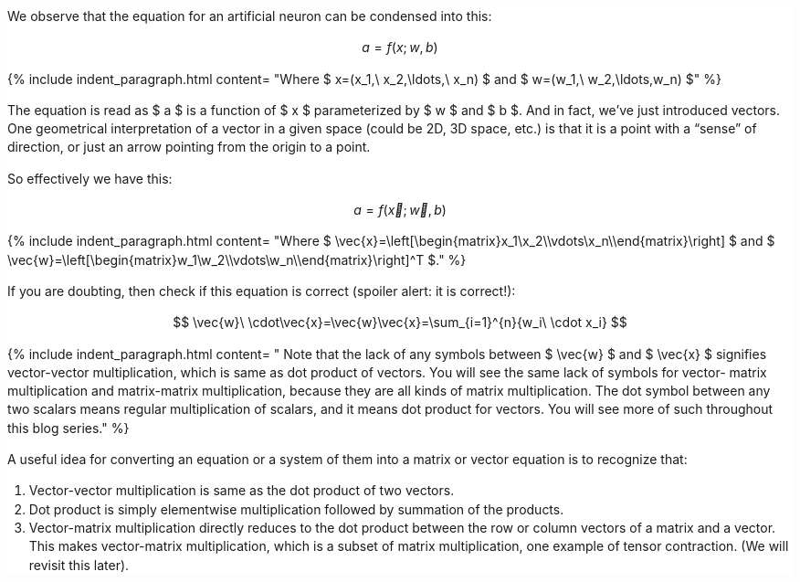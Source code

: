 We observe that the equation for an artificial neuron can be condensed into this:

$$
a=f(x;w,b)
$$

{% include indent_paragraph.html content=
"Where $ x=(x_1,\ x_2,\ldots,\ x_n) $ and $ w=(w_1,\ w_2,\ldots,w_n) $"
%}

The equation is read as $ a $ is a function of $ x $ parameterized by $ w $ and $ b $. And in fact, we’ve just introduced vectors. One geometrical interpretation of a vector in a given space (could be 2D, 3D space, etc.) is that it is a point with a “sense” of direction, or just an arrow pointing from the origin to a point.

So effectively we have this:

$$
a=f(\vec{x};\vec{w},b)
$$

{% include indent_paragraph.html content=
"Where
$
\vec{x}=\left[\begin{matrix}x_1\\x_2\\\vdots\\x_n\\\end{matrix}\right]
$
and
$
\vec{w}=\left[\begin{matrix}w_1\\w_2\\\vdots\\w_n\\\end{matrix}\right]^T
$."
%}



If you are doubting, then check if this equation is correct (spoiler alert: it is correct!):

$$
\vec{w}\ \cdot\vec{x}=\vec{w}\vec{x}=\sum_{i=1}^{n}{w_i\ \cdot x_i}
$$

{% include indent_paragraph.html content=
"
Note that the lack of any symbols between $ \vec{w} $ and $ \vec{x} $ signifies vector-vector multiplication, which is same as dot product of vectors. You will see the same lack of symbols for vector- matrix multiplication and matrix-matrix multiplication, because they are all kinds of matrix multiplication. The dot symbol between any two scalars means regular multiplication of scalars, and it means dot product for vectors. You will see more of such throughout this blog series."
%}


A useful idea for converting an equation or a system of them into a matrix or vector equation is to recognize that:

1.	Vector-vector multiplication is same as the dot product of two vectors.
2.	Dot product is simply elementwise multiplication followed by summation of the products.
3.	Vector-matrix multiplication directly reduces to the dot product between the row or column vectors of a matrix and a vector. This makes vector-matrix multiplication, which is a subset of matrix multiplication, one example of tensor contraction. (We will revisit this later).
